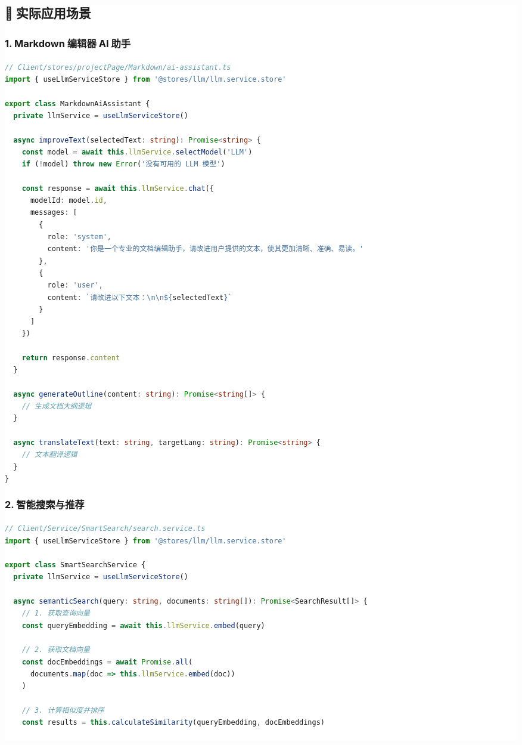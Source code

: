 
## 🎯 实际应用场景

### 1. Markdown 编辑器 AI 助手

```typescript
// Client/stores/projectPage/Markdown/ai-assistant.ts
import { useLlmServiceStore } from '@stores/llm/llm.service.store'

export class MarkdownAiAssistant {
  private llmService = useLlmServiceStore()
  
  async improveText(selectedText: string): Promise<string> {
    const model = await this.llmService.selectModel('LLM')
    if (!model) throw new Error('没有可用的 LLM 模型')
    
    const response = await this.llmService.chat({
      modelId: model.id,
      messages: [
        {
          role: 'system',
          content: '你是一个专业的文档编辑助手，请改进用户提供的文本，使其更加清晰、准确、易读。'
        },
        {
          role: 'user',
          content: `请改进以下文本：\n\n${selectedText}`
        }
      ]
    })
    
    return response.content
  }
  
  async generateOutline(content: string): Promise<string[]> {
    // 生成文档大纲逻辑
  }
  
  async translateText(text: string, targetLang: string): Promise<string> {
    // 文本翻译逻辑
  }
}
```

### 2. 智能搜索与推荐

```typescript
// Client/Service/SmartSearch/search.service.ts
import { useLlmServiceStore } from '@stores/llm/llm.service.store'

export class SmartSearchService {
  private llmService = useLlmServiceStore()
  
  async semanticSearch(query: string, documents: string[]): Promise<SearchResult[]> {
    // 1. 获取查询向量
    const queryEmbedding = await this.llmService.embed(query)
    
    // 2. 获取文档向量
    const docEmbeddings = await Promise.all(
      documents.map(doc => this.llmService.embed(doc))
    )
    
    // 3. 计算相似度并排序
    const results = this.calculateSimilarity(queryEmbedding, docEmbeddings)
    
```